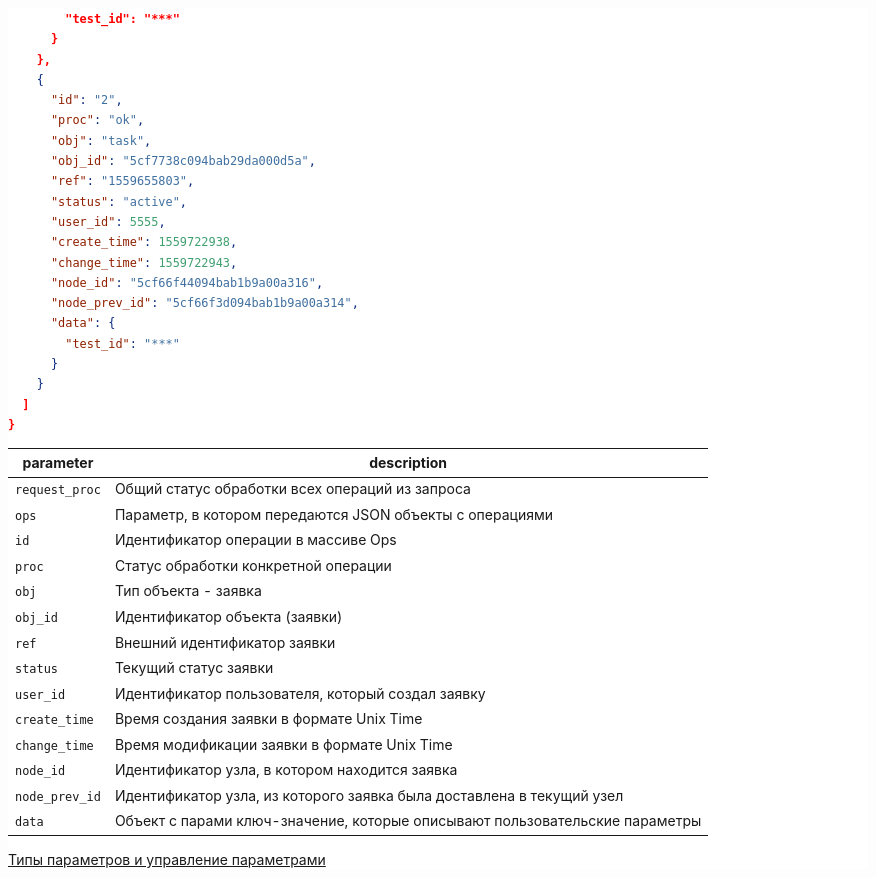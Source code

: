 ```json
        "test_id": "***"
      }
    },
    {
      "id": "2",
      "proc": "ok",
      "obj": "task",
      "obj_id": "5cf7738c094bab29da000d5a",
      "ref": "1559655803",
      "status": "active",
      "user_id": 5555,
      "create_time": 1559722938,
      "change_time": 1559722943,
      "node_id": "5cf66f44094bab1b9a00a316",
      "node_prev_id": "5cf66f3d094bab1b9a00a314",
      "data": {
        "test_id": "***"
      }
    }
  ]
}
```

| parameter | description |
| --- | --- |
| `request_proc` | Общий статус обработки всех операций из запроса |
| `ops` | Параметр, в котором передаются JSON объекты с операциями |
| `id` | Идентификатор операции в массиве Ops |
| `proc` | Статус обработки конкретной операции |
| `obj` | Тип объекта - заявка |
| `obj_id` | Идентификатор объекта (заявки) |
| `ref` | Внешний идентификатор заявки |
| `status` | Текущий статус заявки |
| `user_id` | Идентификатор пользователя, который создал заявку |
| `create_time` | Время создания заявки в формате Unix Time|
| `change_time` | Время модификации заявки в формате Unix Time |
| `node_id` | Идентификатор узла, в котором находится заявка |
| `node_prev_id` | Идентификатор узла, из которого заявка была доставлена в текущий узел |
| `data` | Объект с парами ключ-значение, которые описывают пользовательские параметры |

[Типы параметров и управление параметрами](https://doc.corezoid.com/ru/interface/tasks/task_parameters.html)
